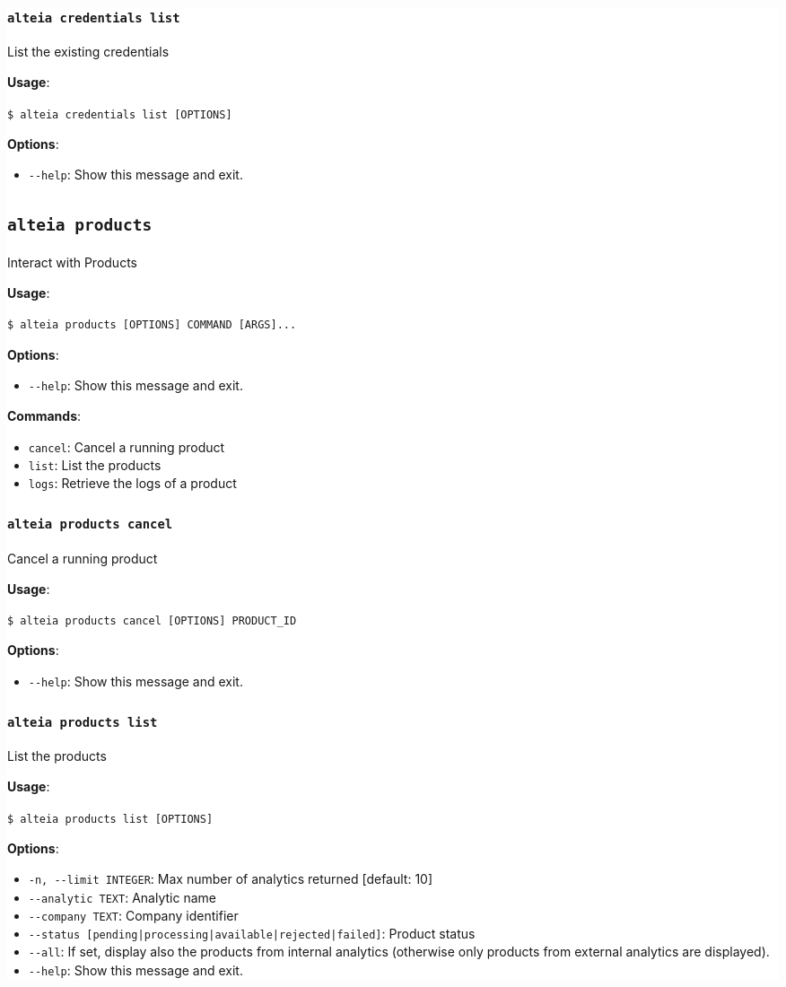 ### `alteia credentials list`

List the existing credentials

**Usage**:

```console
$ alteia credentials list [OPTIONS]
```

**Options**:

* `--help`: Show this message and exit.

## `alteia products`

Interact with Products

**Usage**:

```console
$ alteia products [OPTIONS] COMMAND [ARGS]...
```

**Options**:

* `--help`: Show this message and exit.

**Commands**:

* `cancel`: Cancel a running product
* `list`: List the products
* `logs`: Retrieve the logs of a product

### `alteia products cancel`

Cancel a running product

**Usage**:

```console
$ alteia products cancel [OPTIONS] PRODUCT_ID
```

**Options**:

* `--help`: Show this message and exit.

### `alteia products list`

List the products

**Usage**:

```console
$ alteia products list [OPTIONS]
```

**Options**:

* `-n, --limit INTEGER`: Max number of analytics returned  [default: 10]
* `--analytic TEXT`: Analytic name
* `--company TEXT`: Company identifier
* `--status [pending|processing|available|rejected|failed]`: Product status
* `--all`: If set, display also the products from internal analytics (otherwise only products from external analytics are displayed).
* `--help`: Show this message and exit.
